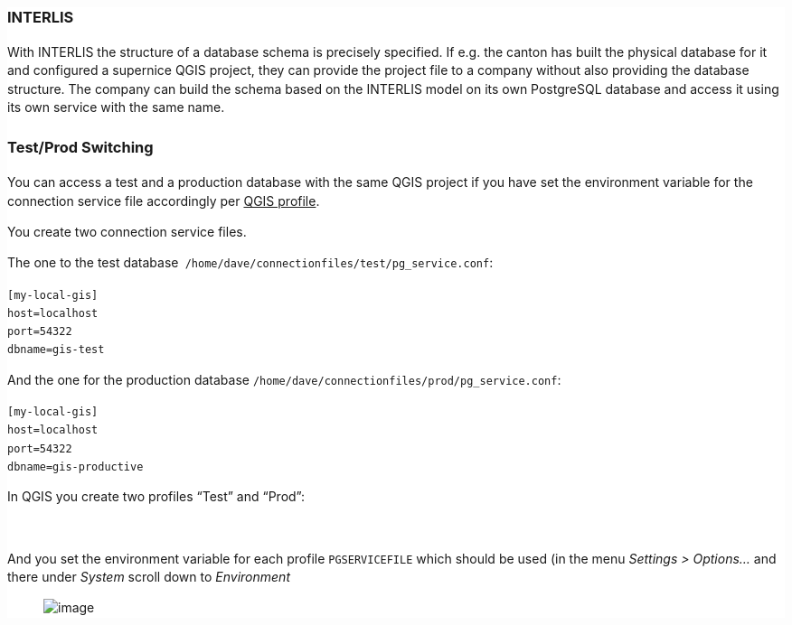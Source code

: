 

<h3 class="wp-block-heading"><strong>INTERLIS</strong></h3>



<p>With INTERLIS the structure of a database schema is precisely specified. If e.g. the canton has built the physical database for it and configured a supernice QGIS project, they can provide the project file to a company without also providing the database structure. The company can build the schema based on the INTERLIS model on its own PostgreSQL database and access it using its own service with the same name.</p>



<h3 class="wp-block-heading"><strong>Test/Prod Switching</strong></h3>



<p>You can access a test and a production database with the same QGIS project if you have set the environment variable for the connection service file accordingly per&nbsp;<a href="https://docs.qgis.org/3.34/de/docs/user_manual/introduction/qgis_configuration.html#user-profiles">QGIS profile</a>.</p>



<p>You create two connection service files.</p>



<p>The one to the test database<code>&nbsp;/home/dave/connectionfiles/test/pg_service.conf</code>:</p>



<pre class="wp-block-code"><code>&#91;my-local-gis]
host=localhost
port=54322
dbname=gis-test</code></pre>



<p>And the one for the production database&nbsp;<code>/home/dave/connectionfiles/prod/pg_service.conf</code>:</p>



<pre class="wp-block-code"><code>&#91;my-local-gis]
host=localhost
port=54322
dbname=gis-productive</code></pre>



<p>In QGIS you create two profiles “Test” and “Prod”:</p>



<figure class="wp-block-image"><img alt="" src="https://lh7-us.googleusercontent.com/P5tG5kloX-sTGLtJjItVhTwQzGjhMugMEhgkUTfUfO4jblPxurVHGRdRcMkH2BGLyMrAPNZtOdaRO5OzeMvxR4CUC38gY23c9uGjXPn_65qSRRddeohzlDU4bQdPlbg5q9yGozwMjzuz9GeP-CTCPN8" /></figure>



<p>And you set the environment variable for each profile&nbsp;<code>PGSERVICEFILE</code>&nbsp;which should be used (in the menu&nbsp;<em>Settings &gt; Options…</em>&nbsp;and there under&nbsp;<em>System</em>&nbsp;scroll down to&nbsp;<em>Environment</em></p>



<figure class="wp-block-image"><img alt="image" src="https://lh7-us.googleusercontent.com/BZQzdWMsz1dbNf43syK1wkViu_uiOjitDu3a2wnJw7NElQ-OyvVwc26BR2y9rIW7ol_ocLGPOeRhfsjliIj9yWhUYqColQnwIpGfwVcMX2kPtFebDymTlFJjmbxDehH9QJ2MshLFu5TaULQfgOW-VZk" /></figure>
